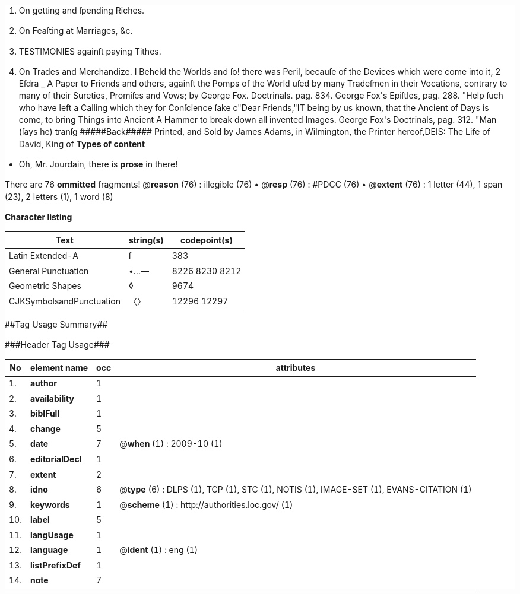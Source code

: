 1. On getting and ſpending Riches.

1. On Feaſting at Marriages, &c.

1. TESTIMONIES againſt paying Tithes.

1. On Trades and Merchandize.
I Beheld the Worlds and ſo! there was Peril, becauſe of the Devices which were come into it, 2 Eſdra
    _ A Paper to Friends and others, againſt the Pomps of the World uſed by many Tradeſmen in their Vocations, contrary to many of their Sureties, Promiſes and Vows; by George Fox. Doctrinals. pag. 834.
George Fox's Epiſtles, pag. 288. "Help ſuch who have left a Calling which they for Conſcience ſake c"Dear Friends,"IT being by us known, that the Ancient of Days is come, to bring Things into Ancient A Hammer to break down all invented Images. George Fox's Doctrinals, pag. 312. "Man (ſays he) tranſg
#####Back#####
Printed, and Sold by James Adams, in Wilmington, the Printer hereof,DEIS: The Life of David, King of
**Types of content**

  * Oh, Mr. Jourdain, there is **prose** in there!

There are 76 **ommitted** fragments! 
 @__reason__ (76) : illegible (76)  •  @__resp__ (76) : #PDCC (76)  •  @__extent__ (76) : 1 letter (44), 1 span (23), 2 letters (1), 1 word (8)

**Character listing**


|Text|string(s)|codepoint(s)|
|---|---|---|
|Latin Extended-A|ſ|383|
|General Punctuation|•…—|8226 8230 8212|
|Geometric Shapes|◊|9674|
|CJKSymbolsandPunctuation|〈〉|12296 12297|

##Tag Usage Summary##

###Header Tag Usage###

|No|element name|occ|attributes|
|---|---|---|---|
|1.|__author__|1||
|2.|__availability__|1||
|3.|__biblFull__|1||
|4.|__change__|5||
|5.|__date__|7| @__when__ (1) : 2009-10 (1)|
|6.|__editorialDecl__|1||
|7.|__extent__|2||
|8.|__idno__|6| @__type__ (6) : DLPS (1), TCP (1), STC (1), NOTIS (1), IMAGE-SET (1), EVANS-CITATION (1)|
|9.|__keywords__|1| @__scheme__ (1) : http://authorities.loc.gov/ (1)|
|10.|__label__|5||
|11.|__langUsage__|1||
|12.|__language__|1| @__ident__ (1) : eng (1)|
|13.|__listPrefixDef__|1||
|14.|__note__|7||